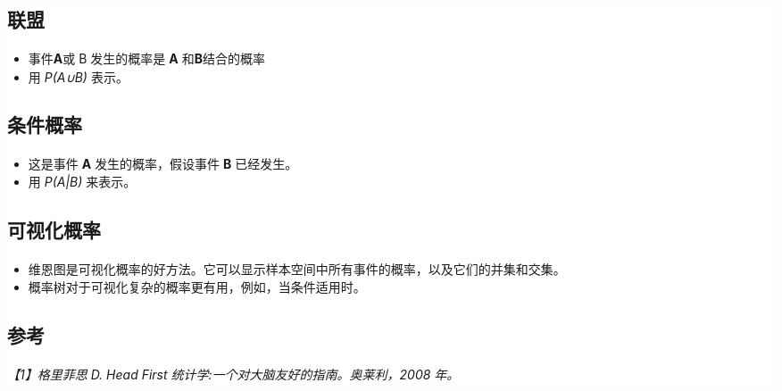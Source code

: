 ## 联盟

*   事件**A**或 B 发生的概率是 **A** 和**B**结合的概率
*   用 *P(A∪B)* 表示。

## 条件概率

*   这是事件 **A** 发生的概率，假设事件 **B** 已经发生。
*   用 *P(A|B)* 来表示。

## 可视化概率

*   维恩图是可视化概率的好方法。它可以显示样本空间中所有事件的概率，以及它们的并集和交集。
*   概率树对于可视化复杂的概率更有用，例如，当条件适用时。

## 参考

*【1】格里菲思 D. Head First 统计学:一个对大脑友好的指南。奥莱利，2008 年。*
